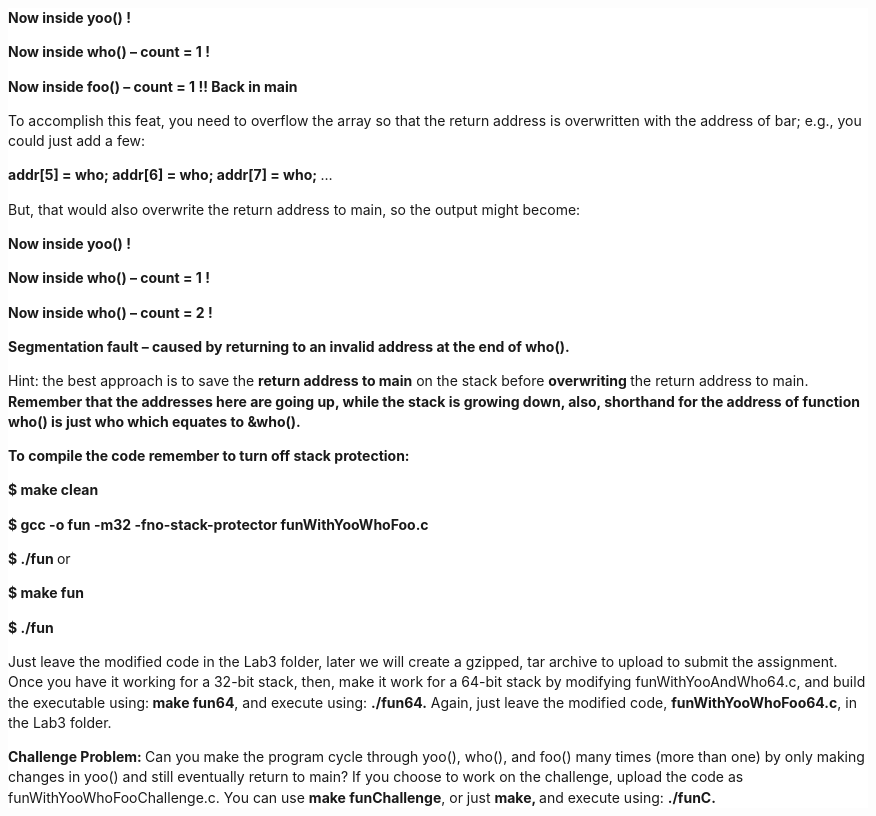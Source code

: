 
<strong>Now inside yoo() ! </strong>

<strong>Now inside who() – count = 1 ! </strong>

<strong>Now inside foo() – count = 1 !! Back in main </strong>

<strong> </strong>

To accomplish this feat, you need to overflow the array so that the return address is overwritten with the address of bar; e.g., you could just add a few:




<strong>addr[5] = who; addr[6] = who; addr[7] = who; </strong>…

But, that would also overwrite the return address to main, so the output might become:




<strong>Now inside yoo() ! </strong>

<strong>Now inside who() – count = 1 ! </strong>

<strong>Now inside who() – count = 2 ! </strong>

<strong>Segmentation fault –  caused by returning to an invalid address                      at the end of who(). </strong>

<strong> </strong>

Hint: the best approach is to save the <strong>return address to main</strong> on the stack before <strong>overwriting </strong>the return address to main.<strong> Remember that the addresses here are going up, while the stack is growing down, also, shorthand for the address of function who() is just who which equates to &amp;who(). </strong>




<strong>To compile the code remember to turn off stack protection: </strong>

<strong> </strong>

<strong>$ make clean </strong>

<strong>$ </strong><strong>gcc -o fun -m32 -fno-stack-protector funWithYooWhoFoo.c </strong>

<strong>$ ./fun </strong>or

<strong>$ make fun </strong>

<strong>$ ./fun  </strong>

Just leave the modified code in the Lab3 folder, later we will create a gzipped, tar archive to upload to submit the assignment. Once you have it working for a 32-bit stack, then, make it work for a 64-bit stack by modifying funWithYooAndWho64.c, and build the executable using:<strong>  </strong><strong>make fun64</strong>, and execute using: <strong>./fun64.</strong>  Again, just leave the modified code, <strong>funWithYooWhoFoo64.c</strong>, in the Lab3 folder.

<strong> </strong>

<strong>Challenge Problem: </strong>Can you make the program cycle through yoo(), who(), and foo() many times (more than one) by only making changes in yoo() and still eventually return to main? If you choose to work on the challenge, upload the code as funWithYooWhoFooChallenge.c. You can use <strong>make funChallenge</strong>, or just <strong>make, </strong>and execute using: <strong>./funC. </strong>
